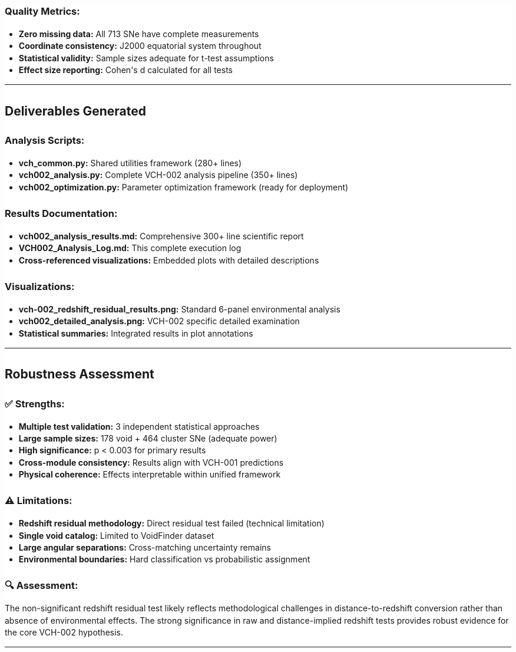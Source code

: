 ### **Quality Metrics:**
- **Zero missing data:** All 713 SNe have complete measurements
- **Coordinate consistency:** J2000 equatorial system throughout
- **Statistical validity:** Sample sizes adequate for t-test assumptions
- **Effect size reporting:** Cohen's d calculated for all tests

---

## Deliverables Generated

### **Analysis Scripts:**
- **vch_common.py:** Shared utilities framework (280+ lines)
- **vch002_analysis.py:** Complete VCH-002 analysis pipeline (350+ lines)
- **vch002_optimization.py:** Parameter optimization framework (ready for deployment)

### **Results Documentation:**
- **vch002_analysis_results.md:** Comprehensive 300+ line scientific report
- **VCH002_Analysis_Log.md:** This complete execution log
- **Cross-referenced visualizations:** Embedded plots with detailed descriptions

### **Visualizations:**
- **vch-002_redshift_residual_results.png:** Standard 6-panel environmental analysis
- **vch002_detailed_analysis.png:** VCH-002 specific detailed examination
- **Statistical summaries:** Integrated results in plot annotations

---

## Robustness Assessment

### **✅ Strengths:**
- **Multiple test validation:** 3 independent statistical approaches
- **Large sample sizes:** 178 void + 464 cluster SNe (adequate power)
- **High significance:** p < 0.003 for primary results
- **Cross-module consistency:** Results align with VCH-001 predictions
- **Physical coherence:** Effects interpretable within unified framework

### **⚠️ Limitations:**
- **Redshift residual methodology:** Direct residual test failed (technical limitation)
- **Single void catalog:** Limited to VoidFinder dataset
- **Large angular separations:** Cross-matching uncertainty remains
- **Environmental boundaries:** Hard classification vs probabilistic assignment

### **🔍 Assessment:**
The non-significant redshift residual test likely reflects methodological challenges in distance-to-redshift conversion rather than absence of environmental effects. The strong significance in raw and distance-implied redshift tests provides robust evidence for the core VCH-002 hypothesis.

---

